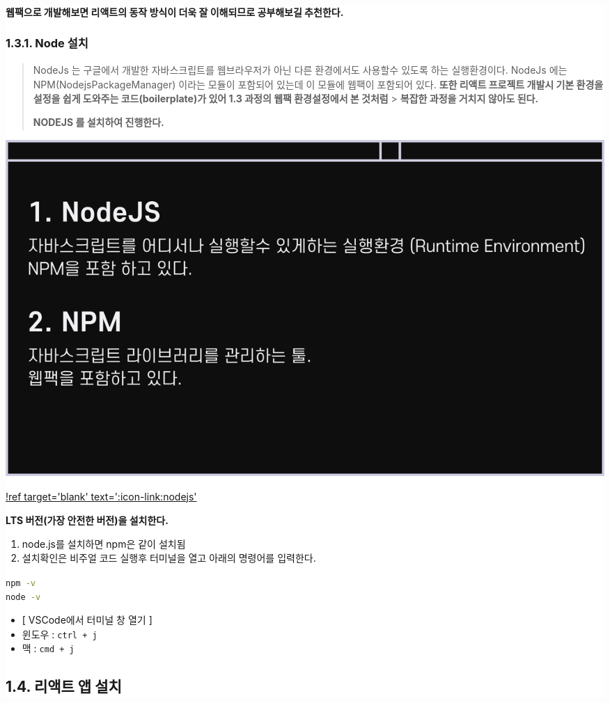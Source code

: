 **웹팩으로 개발해보면 리액트의 동작 방식이 더욱 잘 이해되므로 공부해보길 추천한다.**

### 1.3.1. Node 설치

> NodeJs 는 구글에서 개발한 자바스크립트를 웹브라우저가 아닌 다른 환경에서도 사용할수 있도록 하는 실행환경이다. NodeJs 에는 NPM(NodejsPackageManager) 이라는 모듈이 포함되어 있는데 이 모듈에 웹팩이 포함되어 있다. **또한 리액트 프로젝트 개발시 기본 환경을 설정을 쉽게 도와주는 코드(boilerplate)가 있어 1.3 과정의 웹팩 환경설정에서 본 것처럼** > **복잡한 과정을 거치지 않아도 된다.**
>
> **NODEJS 를 설치하여 진행한다.**

![NodeJS 설치이유](./assets/imgs/a6.png)


[!ref target='blank' text=':icon-link:nodejs'](https://nodejs.org/ko/)

**LTS 버전(가장 안전한 버전)을 설치한다.**

1.  node.js를 설치하면 npm은 같이 설치됨
2.  설치확인은 비주얼 코드 실행후 터미널을 열고 아래의 명령어를 입력한다.

```bash
npm -v
node -v
```

- [ VSCode에서 터미널 창 열기 ]
- 윈도우 : `ctrl + j`
- 맥 : `cmd + j`

## 1.4. 리액트 앱 설치


[^1]: 의존성 은 소프트웨어 개발에서 한 요소가 다른 요소에게 종속되어 있는 관계를 의미한다.예를 제이쿼리를 사용하여 개발한 웹페이지의 경우 해당 페이지는 제이쿼리에 의존적이다.